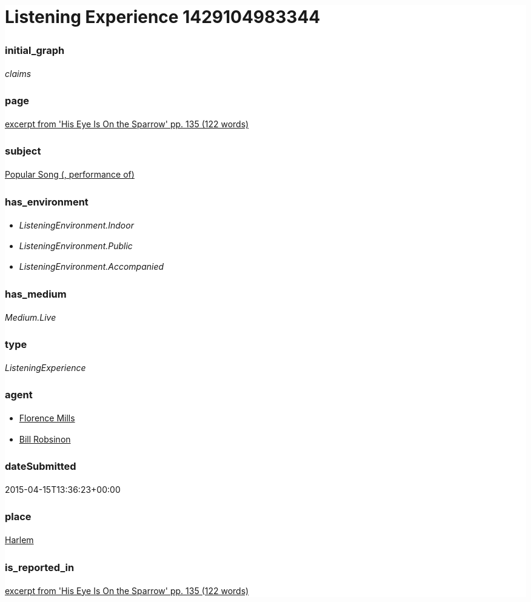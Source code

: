 # Listening Experience 1429104983344

### initial_graph


*claims*

### page


[excerpt from 'His Eye Is On the Sparrow' pp. 135 (122 words)](#excerpt-from-'His-Eye-Is-On-the-Sparrow'-pp.-135-(122-words))

### subject


[Popular Song (, performance of)](#Popular-Song-(-performance-of))

### has_environment

 - *ListeningEnvironment.Indoor*

 - *ListeningEnvironment.Public*

 - *ListeningEnvironment.Accompanied*

### has_medium


*Medium.Live*

### type


*ListeningExperience*

### agent

 - [Florence Mills](#Florence-Mills)

 - [Bill Robsinon](#Bill-Robsinon)

### dateSubmitted


2015-04-15T13:36:23+00:00

### place


[Harlem](#Harlem)

### is_reported_in


[excerpt from 'His Eye Is On the Sparrow' pp. 135 (122 words)](#excerpt-from-'His-Eye-Is-On-the-Sparrow'-pp.-135-(122-words))
